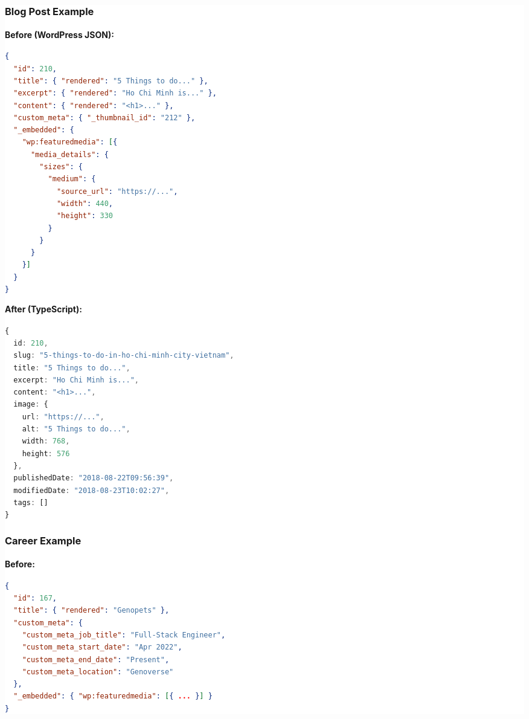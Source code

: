 ### Blog Post Example

**Before (WordPress JSON):**
```json
{
  "id": 210,
  "title": { "rendered": "5 Things to do..." },
  "excerpt": { "rendered": "Ho Chi Minh is..." },
  "content": { "rendered": "<h1>..." },
  "custom_meta": { "_thumbnail_id": "212" },
  "_embedded": {
    "wp:featuredmedia": [{
      "media_details": {
        "sizes": {
          "medium": {
            "source_url": "https://...",
            "width": 440,
            "height": 330
          }
        }
      }
    }]
  }
}
```

**After (TypeScript):**
```typescript
{
  id: 210,
  slug: "5-things-to-do-in-ho-chi-minh-city-vietnam",
  title: "5 Things to do...",
  excerpt: "Ho Chi Minh is...",
  content: "<h1>...",
  image: {
    url: "https://...",
    alt: "5 Things to do...",
    width: 768,
    height: 576
  },
  publishedDate: "2018-08-22T09:56:39",
  modifiedDate: "2018-08-23T10:02:27",
  tags: []
}
```

### Career Example

**Before:**
```json
{
  "id": 167,
  "title": { "rendered": "Genopets" },
  "custom_meta": {
    "custom_meta_job_title": "Full-Stack Engineer",
    "custom_meta_start_date": "Apr 2022",
    "custom_meta_end_date": "Present",
    "custom_meta_location": "Genoverse"
  },
  "_embedded": { "wp:featuredmedia": [{ ... }] }
}
```
